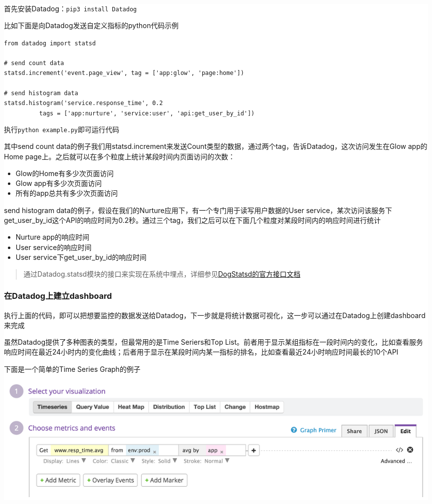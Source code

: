 首先安装Datadog：`pip3 install Datadog`

比如下面是向Datadog发送自定义指标的python代码示例

```
from datadog import statsd

# send count data
statsd.increment('event.page_view', tag = ['app:glow', 'page:home'])

# send histogram data
statsd.histogram('service.response_time', 0.2
          tags = ['app:nurture', 'service:user', 'api:get_user_by_id'])
```

执行`python example.py`即可运行代码

其中send count data的例子我们用statsd.increment来发送Count类型的数据，通过两个tag，告诉Datadog，这次访问发生在Glow app的Home page上。之后就可以在多个粒度上统计某段时间内页面访问的次数：

* Glow的Home有多少次页面访问
* Glow app有多少次页面访问
* 所有的app总共有多少次页面访问

send histogram data的例子，假设在我们的Nurture应用下，有一个专门用于读写用户数据的User service，某次访问该服务下get_user_by_id这个API的响应时间为0.2秒。通过三个tag，我们之后可以在下面几个粒度对某段时间内的响应时间进行统计

* Nurture app的响应时间
* User service的响应时间
* User service下get_user_by_id的响应时间

>通过Datadog.statsd模块的接口来实现在系统中埋点，详细参见[DogStatsd的官方接口文档](https://docs.Datadoghq.com/guides/dogstatsd/)

### 在Datadog上建立dashboard

执行上面的代码，即可以把想要监控的数据发送给Datadog，下一步就是将统计数据可视化，这一步可以通过在Datadog上创建dashboard来完成

虽然Datadog提供了多种图表的类型，但最常用的是Time Seriers和Top List。前者用于显示某组指标在一段时间内的变化，比如查看服务响应时间在最近24小时内的变化曲线；后者用于显示在某段时间内某一指标的排名，比如查看最近24小时响应时间最长的10个API

下面是一个简单的Time Series Graph的例子

![image](./image/04.png)
